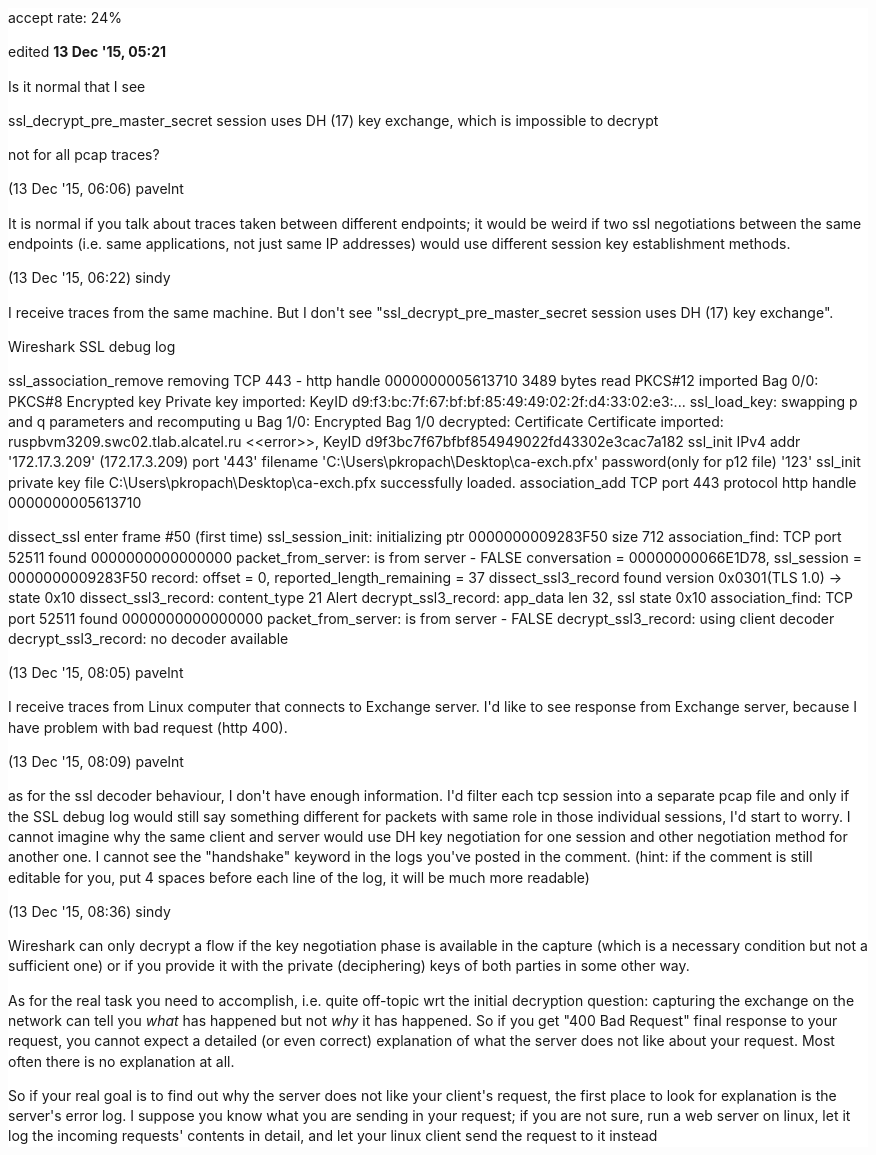 <span class="accept_rate" title="Rate of the user&#39;s accepted answers">accept rate:</span> <span title="sindy has 110 accepted answers">24%</span></p></div><div class="post-update-info post-update-info-edited"><p><span> edited <strong>13 Dec '15, 05:21</strong> </span></p></div></div><div id="comments-container-48485" class="comments-container"><span id="48486"></span><div id="comment-48486" class="comment"><div id="post-48486-score" class="comment-score"></div><div class="comment-text"><p>Is it normal that I see</p><p>ssl_decrypt_pre_master_secret session uses DH (17) key exchange, which is impossible to decrypt</p><p>not for all pcap traces?</p></div><div id="comment-48486-info" class="comment-info"><span class="comment-age">(13 Dec '15, 06:06)</span> <span class="comment-user userinfo">pavelnt</span></div></div><span id="48487"></span><div id="comment-48487" class="comment"><div id="post-48487-score" class="comment-score"></div><div class="comment-text"><p>It is normal if you talk about traces taken between different endpoints; it would be weird if two ssl negotiations between the same endpoints (i.e. same applications, not just same IP addresses) would use different session key establishment methods.</p></div><div id="comment-48487-info" class="comment-info"><span class="comment-age">(13 Dec '15, 06:22)</span> <span class="comment-user userinfo">sindy</span></div></div><span id="48490"></span><div id="comment-48490" class="comment"><div id="post-48490-score" class="comment-score"></div><div class="comment-text"><p>I receive traces from the same machine. But I don't see "ssl_decrypt_pre_master_secret session uses DH (17) key exchange".</p><p>Wireshark SSL debug log</p><p>ssl_association_remove removing TCP 443 - http handle 0000000005613710 3489 bytes read PKCS#12 imported Bag 0/0: PKCS#8 Encrypted key Private key imported: KeyID d9:f3:bc:7f:67:bf:bf:85:49:49:02:2f:d4:33:02:e3:... ssl_load_key: swapping p and q parameters and recomputing u Bag 1/0: Encrypted Bag 1/0 decrypted: Certificate Certificate imported: ruspbvm3209.swc02.tlab.alcatel.ru &lt;&lt;error&gt;&gt;, KeyID d9f3bc7f67bfbf854949022fd43302e3cac7a182 ssl_init IPv4 addr '172.17.3.209' (172.17.3.209) port '443' filename 'C:\Users\pkropach\Desktop\ca-exch.pfx' password(only for p12 file) '123' ssl_init private key file C:\Users\pkropach\Desktop\ca-exch.pfx successfully loaded. association_add TCP port 443 protocol http handle 0000000005613710</p><p>dissect_ssl enter frame #50 (first time) ssl_session_init: initializing ptr 0000000009283F50 size 712 association_find: TCP port 52511 found 0000000000000000 packet_from_server: is from server - FALSE conversation = 00000000066E1D78, ssl_session = 0000000009283F50 record: offset = 0, reported_length_remaining = 37 dissect_ssl3_record found version 0x0301(TLS 1.0) -&gt; state 0x10 dissect_ssl3_record: content_type 21 Alert decrypt_ssl3_record: app_data len 32, ssl state 0x10 association_find: TCP port 52511 found 0000000000000000 packet_from_server: is from server - FALSE decrypt_ssl3_record: using client decoder decrypt_ssl3_record: no decoder available</p></div><div id="comment-48490-info" class="comment-info"><span class="comment-age">(13 Dec '15, 08:05)</span> <span class="comment-user userinfo">pavelnt</span></div></div><span id="48491"></span><div id="comment-48491" class="comment"><div id="post-48491-score" class="comment-score"></div><div class="comment-text"><p>I receive traces from Linux computer that connects to Exchange server. I'd like to see response from Exchange server, because I have problem with bad request (http 400).</p></div><div id="comment-48491-info" class="comment-info"><span class="comment-age">(13 Dec '15, 08:09)</span> <span class="comment-user userinfo">pavelnt</span></div></div><span id="48492"></span><div id="comment-48492" class="comment"><div id="post-48492-score" class="comment-score"></div><div class="comment-text"><p>as for the ssl decoder behaviour, I don't have enough information. I'd filter each tcp session into a separate pcap file and only if the SSL debug log would still say something different for packets with same role in those individual sessions, I'd start to worry. I cannot imagine why the same client and server would use DH key negotiation for one session and other negotiation method for another one. I cannot see the "handshake" keyword in the logs you've posted in the comment. (hint: if the comment is still editable for you, put 4 spaces before each line of the log, it will be much more readable)</p></div><div id="comment-48492-info" class="comment-info"><span class="comment-age">(13 Dec '15, 08:36)</span> <span class="comment-user userinfo">sindy</span></div></div><span id="48493"></span><div id="comment-48493" class="comment not_top_scorer"><div id="post-48493-score" class="comment-score"></div><div class="comment-text"><p>Wireshark can only decrypt a flow if the key negotiation phase is available in the capture (which is a necessary condition but not a sufficient one) or if you provide it with the private (deciphering) keys of both parties in some other way.</p><p>As for the real task you need to accomplish, i.e. quite off-topic wrt the initial decryption question: capturing the exchange on the network can tell you <em>what</em> has happened but not <em>why</em> it has happened. So if you get "400 Bad Request" final response to your request, you cannot expect a detailed (or even correct) explanation of what the server does not like about your request. Most often there is no explanation at all.</p><p>So if your real goal is to find out why the server does not like your client's request, the first place to look for explanation is the server's error log. I suppose you know what you are sending in your request; if you are not sure, run a web server on linux, let it log the incoming requests' contents in detail, and let your linux client send the request to it instead